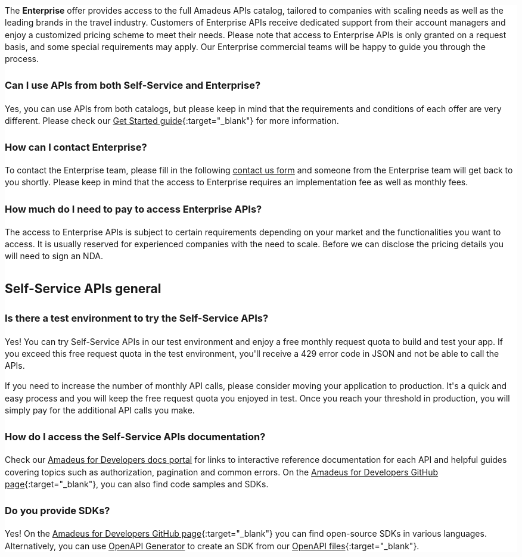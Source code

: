 The **Enterprise** offer provides access to the full Amadeus APIs catalog, tailored to companies with scaling needs as well as the leading brands in the travel industry. Customers of Enterprise APIs receive dedicated support from their account managers and enjoy a customized pricing scheme to meet their needs. Please note that access to Enterprise APIs is only granted on a request basis, and some special requirements may apply. Our Enterprise commercial teams will be happy to guide you through the process.


### Can I use APIs from both Self-Service and Enterprise?

Yes, you can use APIs from both catalogs, but please keep in mind that the requirements and conditions of each offer are very different. Please check our [Get Started guide](https://developers.amadeus.com/get-started/get-started-with-amadeus-apis-334){:target="\_blank"} for more information.

### How can I contact Enterprise?

To contact the Enterprise team, please fill in the following [contact us form](https://developers.amadeus.com/support/contact-us-enterprise) and someone from the Enterprise team will get back to you shortly. Please keep in mind that the access to Enterprise requires an implementation fee as well as monthly fees.

### How much do I need to pay to access Enterprise APIs?

The access to Enterprise APIs is subject to certain requirements depending on your market and the functionalities you want to access. It is usually reserved for experienced companies with the need to scale. Before we can disclose the pricing details you will need to sign an NDA. 

## Self-Service APIs general


### Is there a test environment to try the Self-Service APIs?

Yes! You can try Self-Service APIs in our test environment and enjoy a free monthly request quota to build and test your app. If you exceed this free request quota in the test environment, you'll receive a 429 error code in JSON and not be able to call the APIs.

If you need to increase the number of monthly API calls, please consider moving your application to production. It's a quick and easy process and you will keep the free request quota you enjoyed in test. Once you reach your threshold in production, you will simply pay for the additional API calls you make.

### How do I access the Self-Service APIs documentation?

Check our [Amadeus for Developers docs portal](./index.md) for links to interactive reference documentation for each API and helpful guides covering topics such as authorization, pagination and common errors. On the [Amadeus for Developers GitHub page](https://github.com/amadeus4dev/){:target="\_blank"}, you can also find code samples and SDKs.

### Do you provide SDKs?

Yes! On the [Amadeus for Developers GitHub page](https://github.com/amadeus4dev/){:target="\_blank"} you can find open-source SDKs in various languages. Alternatively, you can use [OpenAPI Generator](./developer-tools/openapi-generator.md) to create an SDK from our [OpenAPI files](https://github.com/amadeus4dev/amadeus-open-api-specification){:target="\_blank"}.
